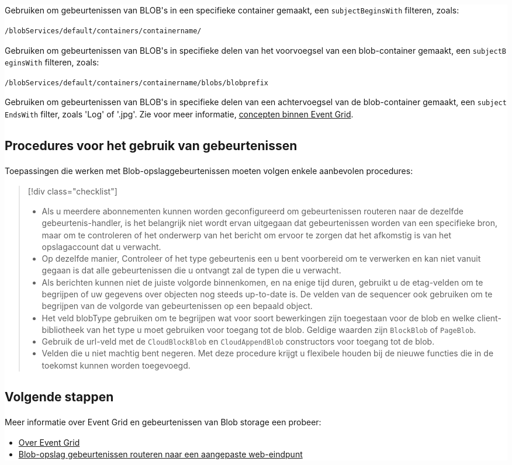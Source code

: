Gebruiken om gebeurtenissen van BLOB's in een specifieke container gemaakt, een `subjectBeginsWith` filteren, zoals:

```
/blobServices/default/containers/containername/
```

Gebruiken om gebeurtenissen van BLOB's in specifieke delen van het voorvoegsel van een blob-container gemaakt, een `subjectBeginsWith` filteren, zoals:

```
/blobServices/default/containers/containername/blobs/blobprefix
```

Gebruiken om gebeurtenissen van BLOB's in specifieke delen van een achtervoegsel van de blob-container gemaakt, een `subjectEndsWith` filter, zoals 'Log' of '.jpg'. Zie voor meer informatie, [concepten binnen Event Grid](../../event-grid/concepts.md#event-subscriptions).

## <a name="practices-for-consuming-events"></a>Procedures voor het gebruik van gebeurtenissen
Toepassingen die werken met Blob-opslaggebeurtenissen moeten volgen enkele aanbevolen procedures:
> [!div class="checklist"]
> * Als u meerdere abonnementen kunnen worden geconfigureerd om gebeurtenissen routeren naar de dezelfde gebeurtenis-handler, is het belangrijk niet wordt ervan uitgegaan dat gebeurtenissen worden van een specifieke bron, maar om te controleren of het onderwerp van het bericht om ervoor te zorgen dat het afkomstig is van het opslagaccount dat u verwacht.
> * Op dezelfde manier, Controleer of het type gebeurtenis een u bent voorbereid om te verwerken en kan niet vanuit gegaan is dat alle gebeurtenissen die u ontvangt zal de typen die u verwacht.
> * Als berichten kunnen niet de juiste volgorde binnenkomen, en na enige tijd duren, gebruikt u de etag-velden om te begrijpen of uw gegevens over objecten nog steeds up-to-date is.  De velden van de sequencer ook gebruiken om te begrijpen van de volgorde van gebeurtenissen op een bepaald object.
> * Het veld blobType gebruiken om te begrijpen wat voor soort bewerkingen zijn toegestaan voor de blob en welke client-bibliotheek van het type u moet gebruiken voor toegang tot de blob. Geldige waarden zijn `BlockBlob` of `PageBlob`. 
> * Gebruik de url-veld met de `CloudBlockBlob` en `CloudAppendBlob` constructors voor toegang tot de blob.
> * Velden die u niet machtig bent negeren. Met deze procedure krijgt u flexibele houden bij de nieuwe functies die in de toekomst kunnen worden toegevoegd.


## <a name="next-steps"></a>Volgende stappen

Meer informatie over Event Grid en gebeurtenissen van Blob storage een probeer:

- [Over Event Grid](../../event-grid/overview.md)
- [Blob-opslag gebeurtenissen routeren naar een aangepaste web-eindpunt](storage-blob-event-quickstart.md)
